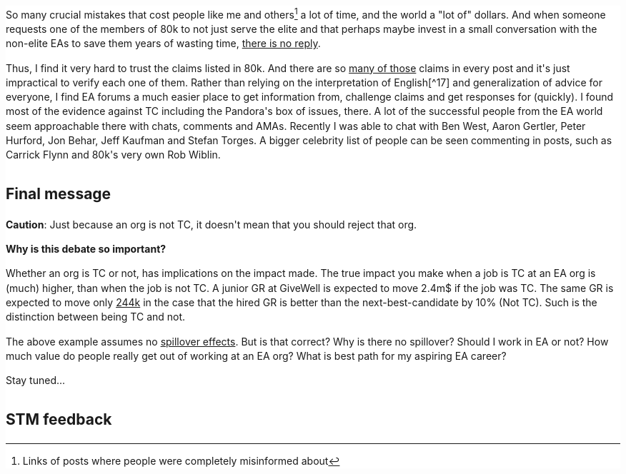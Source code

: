 So many crucial mistakes that cost people like me and others[^12] a
lot of time, and the world a "lot of" dollars. And when someone
requests one of the members of 80k to not just serve the elite
and that perhaps maybe invest in a small conversation with the
non-elite EAs to save them years of wasting time, [there is no
reply](https://forum.effectivealtruism.org/posts/jmbP9rwXncfa32seH/after-one-year-of-applying-for-ea-jobs-it-is-really-really?commentId=no7FouoZDjPZuxCwr).

Thus, I find it very hard to trust the claims listed in 80k. And there
are so [many of those](https://80000hours.org/key-ideas/) claims in every post and it's just
impractical to verify each one of them. Rather than relying on the
interpretation of English[^17] and generalization of advice for
everyone, I find EA forums a much easier place to get information
from, challenge claims and get responses for (quickly). I found most
of the evidence against TC including the Pandora's box of issues,
there. A lot of the successful people from the EA world seem
approachable there with chats, comments and AMAs. Recently I was able
to chat with Ben West, Aaron Gertler, Peter Hurford, Jon Behar, Jeff
Kaufman and Stefan Torges. A bigger celebrity list of people can be
seen commenting in posts, such as Carrick Flynn and 80k's very own Rob
Wiblin.








## Final message

**Caution**: Just because an org is not TC, it doesn't mean that you
should reject that org.

**Why is this debate so important?**

 Whether an org is TC or not, has implications on the impact made. The
true impact you make when a job is TC at an EA org is (much) higher,
than when the job is not TC. A junior GR at GiveWell is expected to
move 2.4m<span>$</span> if the job was TC. The same GR is expected to
move only [244k](https://80000hours.org/2016/08/reflections-from-a-givewell-employee/) in the case that the hired GR is better than the
next-best-candidate by 10% (Not TC). Such is the distinction between
being TC and not.

The above example assumes no [spillover effects](https://80000hours.org/career-reviews/working-at-effective-altruist-organisations/#but-wont-i-be-replaceable). But is that
correct? Why is there no spillover? Should I work in EA or not? How
much value do people really get out of working at an EA org? What is
best path for my aspiring EA career?

Stay tuned...

 


## STM feedback


[^3]: If 80k on the other hand suggested that TC included
[^4]: EAF seems to offer career coaching [here](https://ea-foundation.org/career-coaching/).
[^6]: 2018 survey includes: 
[^8]: > What skills are the organizations most short of?
[^10]: 80k about GPR: 
[^12]: Links of posts where people were completely misinformed about
[^13]: I approched with questions on DS and they informed me that they